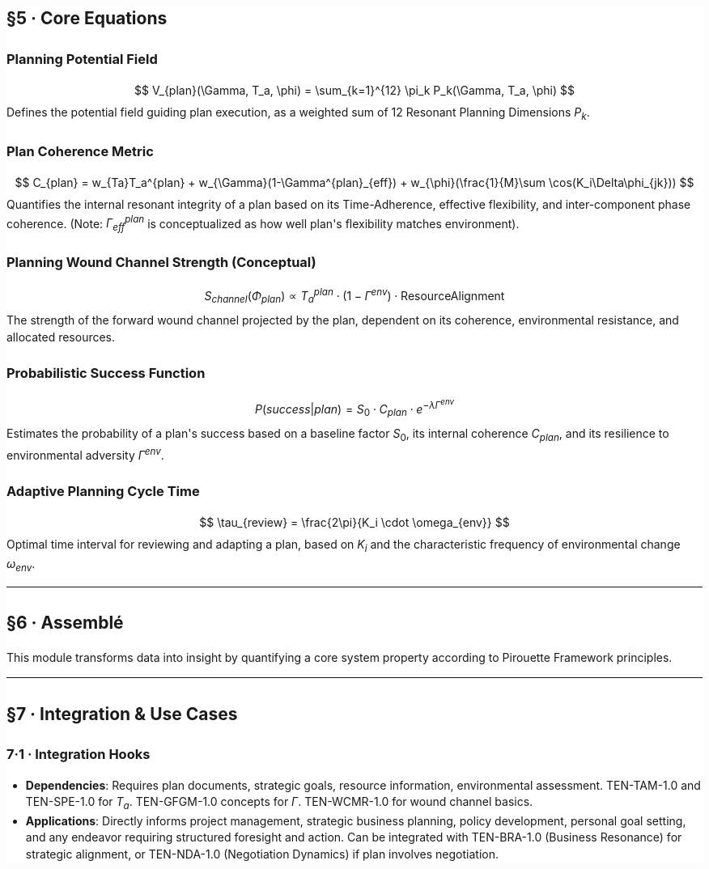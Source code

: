 
## §5 · Core Equations
### Planning Potential Field
$$ V_{plan}(\Gamma, T_a, \phi) = \sum_{k=1}^{12} \pi_k P_k(\Gamma, T_a, \phi) $$
Defines the potential field guiding plan execution, as a weighted sum of 12 Resonant Planning Dimensions $P_k$.

### Plan Coherence Metric
$$ C_{plan} = w_{Ta}T_a^{plan} + w_{\Gamma}(1-\Gamma^{plan}_{eff}) + w_{\phi}(\frac{1}{M}\sum \cos(K_i\Delta\phi_{jk})) $$
Quantifies the internal resonant integrity of a plan based on its Time-Adherence, effective flexibility, and inter-component phase coherence. (Note: $\Gamma^{plan}_{eff}$ is conceptualized as how well plan's flexibility matches environment).

### Planning Wound Channel Strength (Conceptual)
$$ S_{channel}(\Phi_{plan}) \propto T_a^{plan} \cdot (1-\Gamma^{env}) \cdot \text{ResourceAlignment} $$
The strength of the forward wound channel projected by the plan, dependent on its coherence, environmental resistance, and allocated resources.

### Probabilistic Success Function
$$ P(success|plan) = S_0 \cdot C_{plan} \cdot e^{-\lambda \Gamma^{env}} $$
Estimates the probability of a plan's success based on a baseline factor $S_0$, its internal coherence $C_{plan}$, and its resilience to environmental adversity $\Gamma^{env}$.

### Adaptive Planning Cycle Time
$$ \tau_{review} = \frac{2\pi}{K_i \cdot \omega_{env}} $$
Optimal time interval for reviewing and adapting a plan, based on $K_i$ and the characteristic frequency of environmental change $\omega_{env}$.

---

## §6 · Assemblé
This module transforms data into insight by quantifying a core system property according to Pirouette Framework principles.

---

## §7 · Integration & Use Cases
### 7·1 · Integration Hooks
* **Dependencies**: Requires plan documents, strategic goals, resource information, environmental assessment. TEN-TAM-1.0 and TEN-SPE-1.0 for $T_a$. TEN-GFGM-1.0 concepts for $\Gamma$. TEN-WCMR-1.0 for wound channel basics.
* **Applications**: Directly informs project management, strategic business planning, policy development, personal goal setting, and any endeavor requiring structured foresight and action. Can be integrated with TEN-BRA-1.0 (Business Resonance) for strategic alignment, or TEN-NDA-1.0 (Negotiation Dynamics) if plan involves negotiation.
